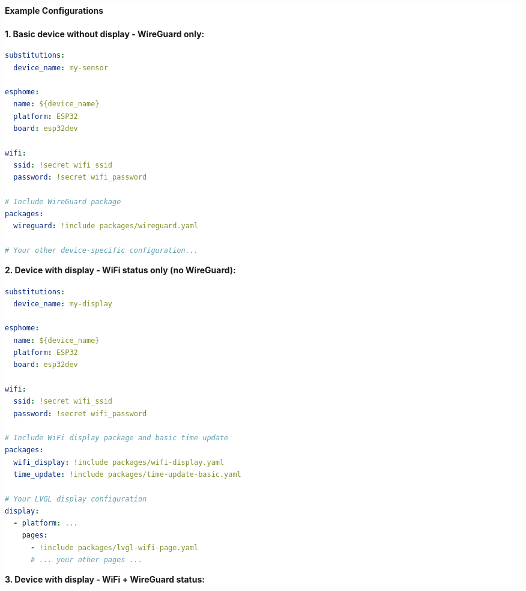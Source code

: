 #### Example Configurations

**1. Basic device without display - WireGuard only:**

```yaml
substitutions:
  device_name: my-sensor

esphome:
  name: ${device_name}
  platform: ESP32
  board: esp32dev

wifi:
  ssid: !secret wifi_ssid
  password: !secret wifi_password

# Include WireGuard package
packages:
  wireguard: !include packages/wireguard.yaml

# Your other device-specific configuration...
```

**2. Device with display - WiFi status only (no WireGuard):**

```yaml
substitutions:
  device_name: my-display

esphome:
  name: ${device_name}
  platform: ESP32
  board: esp32dev

wifi:
  ssid: !secret wifi_ssid
  password: !secret wifi_password

# Include WiFi display package and basic time update
packages:
  wifi_display: !include packages/wifi-display.yaml
  time_update: !include packages/time-update-basic.yaml

# Your LVGL display configuration
display:
  - platform: ...
    pages:
      - !include packages/lvgl-wifi-page.yaml
      # ... your other pages ...
```

**3. Device with display - WiFi + WireGuard status:**

